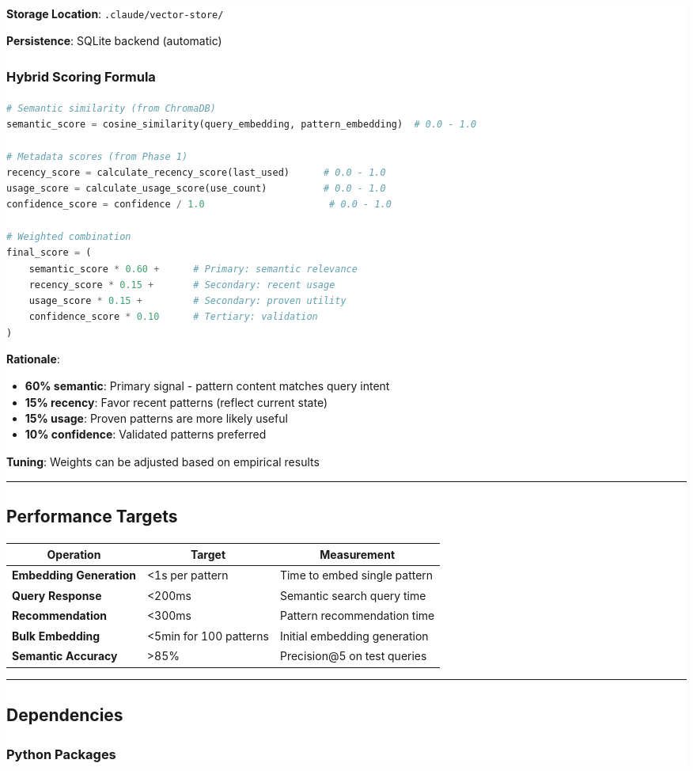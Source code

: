 **Storage Location**: `.claude/vector-store/`

**Persistence**: SQLite backend (automatic)

### Hybrid Scoring Formula

```python
# Semantic similarity (from ChromaDB)
semantic_score = cosine_similarity(query_embedding, pattern_embedding)  # 0.0 - 1.0

# Metadata scores (from Phase 1)
recency_score = calculate_recency_score(last_used)      # 0.0 - 1.0
usage_score = calculate_usage_score(use_count)          # 0.0 - 1.0
confidence_score = confidence / 1.0                      # 0.0 - 1.0

# Weighted combination
final_score = (
    semantic_score * 0.60 +      # Primary: semantic relevance
    recency_score * 0.15 +       # Secondary: recent usage
    usage_score * 0.15 +         # Secondary: proven utility
    confidence_score * 0.10      # Tertiary: validation
)
```

**Rationale**:
- **60% semantic**: Primary signal - pattern content matches query intent
- **15% recency**: Favor recent patterns (reflect current state)
- **15% usage**: Proven patterns are more likely useful
- **10% confidence**: Validated patterns preferred

**Tuning**: Weights can be adjusted based on empirical results

---

## Performance Targets

| Operation | Target | Measurement |
|-----------|--------|-------------|
| **Embedding Generation** | <1s per pattern | Time to embed single pattern |
| **Query Response** | <200ms | Semantic search query time |
| **Recommendation** | <300ms | Pattern recommendation time |
| **Bulk Embedding** | <5min for 100 patterns | Initial embedding generation |
| **Semantic Accuracy** | >85% | Precision@5 on test queries |

---

## Dependencies

### Python Packages
